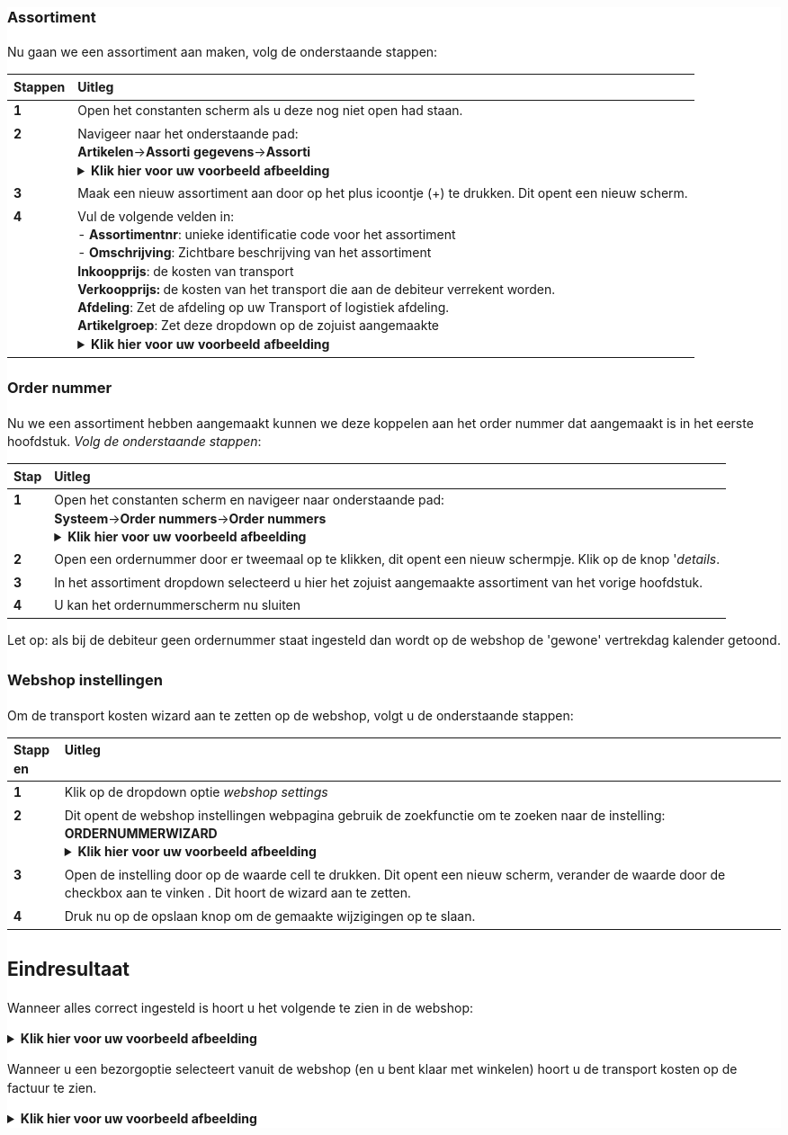 ### Assortiment

Nu gaan we een assortiment aan maken, volg de onderstaande stappen:

|Stappen|Uitleg|
|:--|:--|
|**1**|Open het constanten scherm als u deze nog niet open had staan.|
|**2**|Navigeer naar het onderstaande pad:<br>**Artikelen**→**Assorti gegevens**→**Assorti**<details><summary><b>Klik hier voor uw voorbeeld afbeelding</b></summary></details>|
|**3**|Maak een nieuw assortiment aan door op het plus icoontje (+) te drukken. Dit opent een nieuw scherm.|
|**4**|Vul de volgende velden in:<br>- **Assortimentnr**: unieke identificatie code voor het assortiment <br>- **Omschrijving**: Zichtbare beschrijving van het assortiment <br> **Inkoopprijs**: de kosten van transport <br>**Verkoopprijs:** de kosten van het transport die aan de debiteur verrekent worden.<br>**Afdeling**: Zet de afdeling op uw Transport of logistiek afdeling.<br>**Artikelgroep**: Zet deze dropdown op de zojuist aangemaakte  <details><summary><b>Klik hier voor uw voorbeeld afbeelding</b></summary></details>|

### Order nummer

Nu we een assortiment hebben aangemaakt kunnen we deze koppelen aan het order nummer dat aangemaakt is in het eerste hoofdstuk. *Volg de onderstaande stappen*:

|Stap|Uitleg|
|:--|:--|
|**1**|Open het constanten scherm en navigeer naar onderstaande pad:<br>**Systeem**→**Order nummers**→**Order nummers**<details><summary><b>Klik hier voor uw voorbeeld afbeelding</b></summary></details>|
|**2**|Open een ordernummer door er tweemaal op te klikken, dit opent een nieuw schermpje. Klik op de knop '*details*.|
|**3**|In het assortiment dropdown selecteerd u hier het zojuist aangemaakte assortiment van het vorige hoofdstuk.|
|**4**|U kan het ordernummerscherm nu sluiten|

Let op: als bij de debiteur geen ordernummer staat ingesteld dan wordt op de webshop de 'gewone' vertrekdag kalender getoond.

### Webshop instellingen

Om de transport kosten wizard aan te zetten op de webshop, volgt u de onderstaande stappen:

|Stappen|Uitleg|
|:--|:--|
|**1**|Klik op de dropdown optie *webshop settings*|
|**2**|Dit opent de webshop instellingen webpagina gebruik de zoekfunctie om te zoeken naar de instelling: **ORDERNUMMERWIZARD**<details><summary><b>Klik hier voor uw voorbeeld afbeelding</b></summary></details>|
|**3**|Open de instelling door op de waarde cell te drukken. Dit opent een nieuw scherm, verander de waarde door de checkbox aan te vinken . Dit hoort de wizard aan te zetten.|
|**4**|Druk nu op de opslaan knop om de gemaakte wijzigingen op te slaan.|


## Eindresultaat

Wanneer alles correct ingesteld is hoort u het volgende te zien in de webshop:

<details><summary><b>Klik hier voor uw voorbeeld afbeelding</b></summary></details>

Wanneer u een bezorgoptie selecteert vanuit de webshop (en u bent klaar met winkelen) hoort u de transport kosten op de factuur te zien.

<details><summary><b>Klik hier voor uw voorbeeld afbeelding</b></summary></details>


